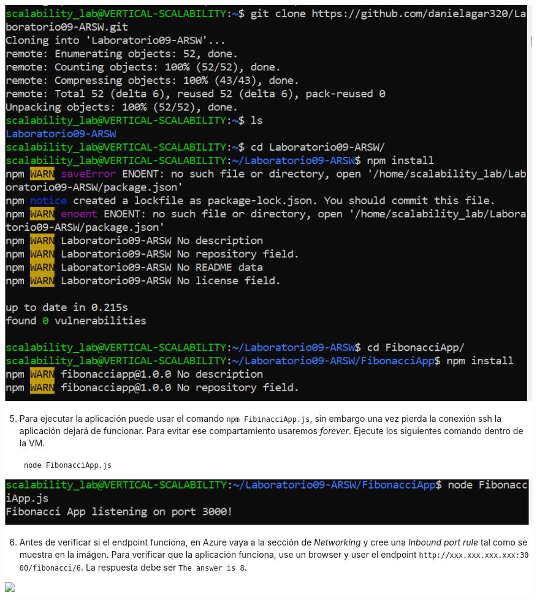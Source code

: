 ![img_3.png](img/img_3.png)

5. Para ejecutar la aplicación puede usar el comando `npm FibinacciApp.js`, sin embargo una vez pierda la conexión ssh la aplicación dejará de funcionar. Para evitar ese compartamiento usaremos *forever*. Ejecute los siguientes comando dentro de la VM.

    ` node FibonacciApp.js`

![img_4.png](img/imagen4.png)

6. Antes de verificar si el endpoint funciona, en Azure vaya a la sección de *Networking* y cree una *Inbound port rule* tal como se muestra en la imágen. Para verificar que la aplicación funciona, use un browser y user el endpoint `http://xxx.xxx.xxx.xxx:3000/fibonacci/6`. La respuesta debe ser `The answer is 8`.

![](images/part1/part1-vm-3000InboudRule.png)
